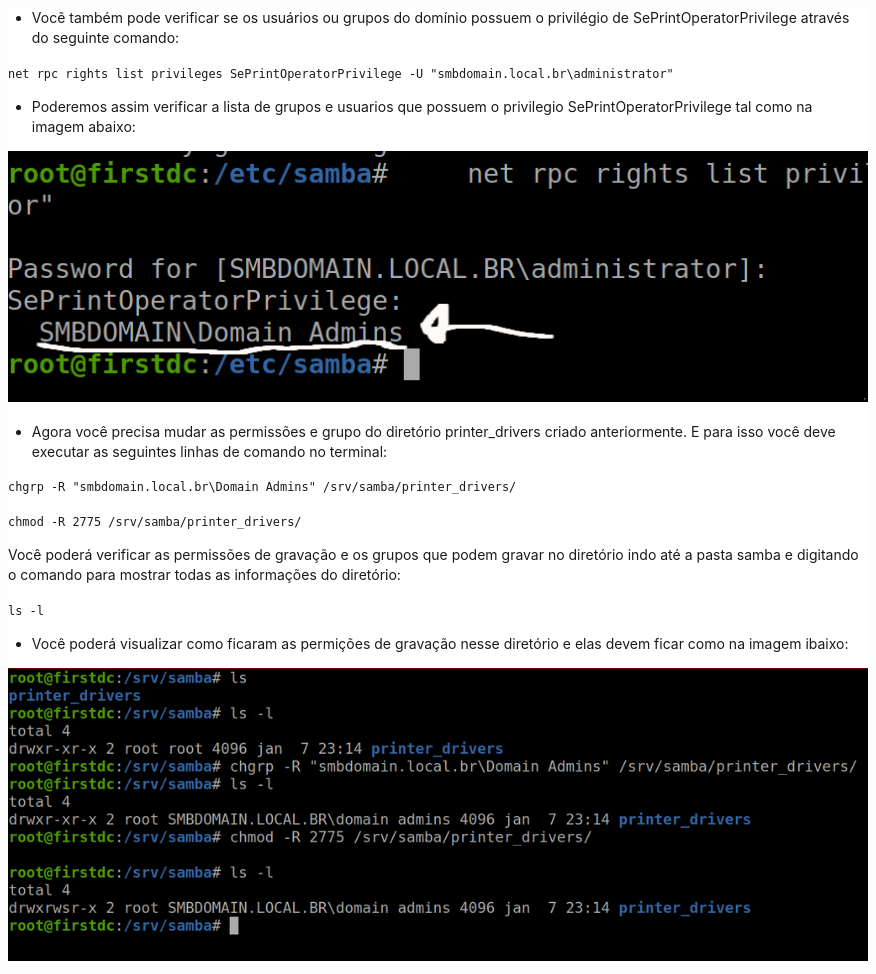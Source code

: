 - Vocẽ também pode verificar se os usuários ou grupos do domínio possuem o privilégio de SePrintOperatorPrivilege através do seguinte comando:
```
net rpc rights list privileges SePrintOperatorPrivilege -U "smbdomain.local.br\administrator"
```
- Poderemos assim verificar a lista de grupos e usuarios que possuem o privilegio SePrintOperatorPrivilege tal como na imagem abaixo:

![imagem4](/assets/images/sambaimages/f4.png)

- Agora você precisa mudar as permissões e grupo do diretório printer_drivers criado anteriormente. E para isso você deve executar as seguintes linhas de comando no terminal:

```
chgrp -R "smbdomain.local.br\Domain Admins" /srv/samba/printer_drivers/
```
```
chmod -R 2775 /srv/samba/printer_drivers/
```
Você poderá verificar as permissões de gravação e os grupos que podem gravar no diretório indo até a pasta samba e digitando o comando para mostrar todas as informações do diretório:
```
ls -l
```
- Você poderá visualizar como ficaram as permições de gravação nesse diretório e elas devem ficar como na imagem ibaixo:

![imagem5](/assets/images/sambaimages/f5.png)
